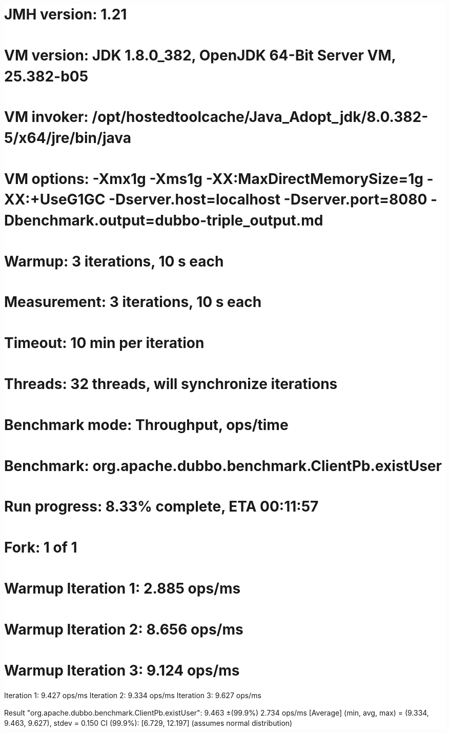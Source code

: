 
# JMH version: 1.21
# VM version: JDK 1.8.0_382, OpenJDK 64-Bit Server VM, 25.382-b05
# VM invoker: /opt/hostedtoolcache/Java_Adopt_jdk/8.0.382-5/x64/jre/bin/java
# VM options: -Xmx1g -Xms1g -XX:MaxDirectMemorySize=1g -XX:+UseG1GC -Dserver.host=localhost -Dserver.port=8080 -Dbenchmark.output=dubbo-triple_output.md
# Warmup: 3 iterations, 10 s each
# Measurement: 3 iterations, 10 s each
# Timeout: 10 min per iteration
# Threads: 32 threads, will synchronize iterations
# Benchmark mode: Throughput, ops/time
# Benchmark: org.apache.dubbo.benchmark.ClientPb.existUser

# Run progress: 8.33% complete, ETA 00:11:57
# Fork: 1 of 1
# Warmup Iteration   1: 2.885 ops/ms
# Warmup Iteration   2: 8.656 ops/ms
# Warmup Iteration   3: 9.124 ops/ms
Iteration   1: 9.427 ops/ms
Iteration   2: 9.334 ops/ms
Iteration   3: 9.627 ops/ms


Result "org.apache.dubbo.benchmark.ClientPb.existUser":
  9.463 ±(99.9%) 2.734 ops/ms [Average]
  (min, avg, max) = (9.334, 9.463, 9.627), stdev = 0.150
  CI (99.9%): [6.729, 12.197] (assumes normal distribution)
